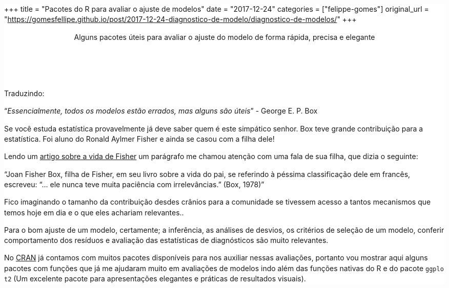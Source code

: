 +++
title = "Pacotes do R para avaliar o ajuste de modelos"
date = "2017-12-24"
categories = ["felippe-gomes"]
original_url = "https://gomesfellipe.github.io/post/2017-12-24-diagnostico-de-modelo/diagnostico-de-modelos/"
+++

<div id="wrapper">
<p id="main">
<article class="post">
<header>
<p>
Alguns pacotes úteis para avaliar o ajuste do modelo de forma rápida,
precisa e elegante
</p>

</header>
<a href="https://gomesfellipe.github.io/post/2017-12-24-diagnostico-de-modelo/diagnostico-de-modelos/" class="image featured">
<img src="https://gomesfellipe.github.io/img/2017/12/diag-modelo.jpg" alt="">
</a>
<div id="content">
<p>
Traduzindo:
</p>
<p>
“<em>Essencialmente, todos os modelos estão errados, mas alguns são
úteis</em>” - George E. P. Box
</p>
<p>
Se você estuda estatística provavelmente já deve saber quem é este
simpático senhor. Box teve grande contribuição para a estatística. Foi
aluno do Ronald Aylmer Fisher e ainda se casou com a filha dele!
</p>
<p>
Lendo um
<a href="http://jaguar.fcav.unesp.br/RME/fasciculos/v27/v27_n4/A10_Millor.pdf">artigo
sobre a vida de Fisher</a> um parágrafo me chamou atenção com uma fala
de sua filha, que dizia o seguinte:
</p>
<p>
“Joan Fisher Box, filha de Fisher, em seu livro sobre a vida do pai, se
referindo à péssima classificação dele em francês, escreveu: “… ele
nunca teve muita paciência com irrelevâncias.” (Box, 1978)”
</p>
<p>
Fico imaginando o tamanho da contribuição desdes crânios para a
comunidade se tivessem acesso a tantos mecanismos que temos hoje em dia
e o que eles achariam relevantes..
</p>
<p>
Para o bom ajuste de um modelo, certamente; a inferência, as análises de
desvios, os critérios de seleção de um modelo, conferir comportamento
dos resíduos e avaliação das estatísticas de diagnósticos são muito
relevantes.
</p>
<p>
No <a href="https://cran.r-project.org/">CRAN</a> já contamos com muitos
pacotes disponíveis para nos auxiliar nessas avaliações, portanto vou
mostrar aqui alguns pacotes com funções que já me ajudaram muito em
avaliações de modelos indo além das funções nativas do R e do pacote
<code>ggplot2</code> (Um excelente pacote para apresentações elegantes e
práticas de resultados visuais).